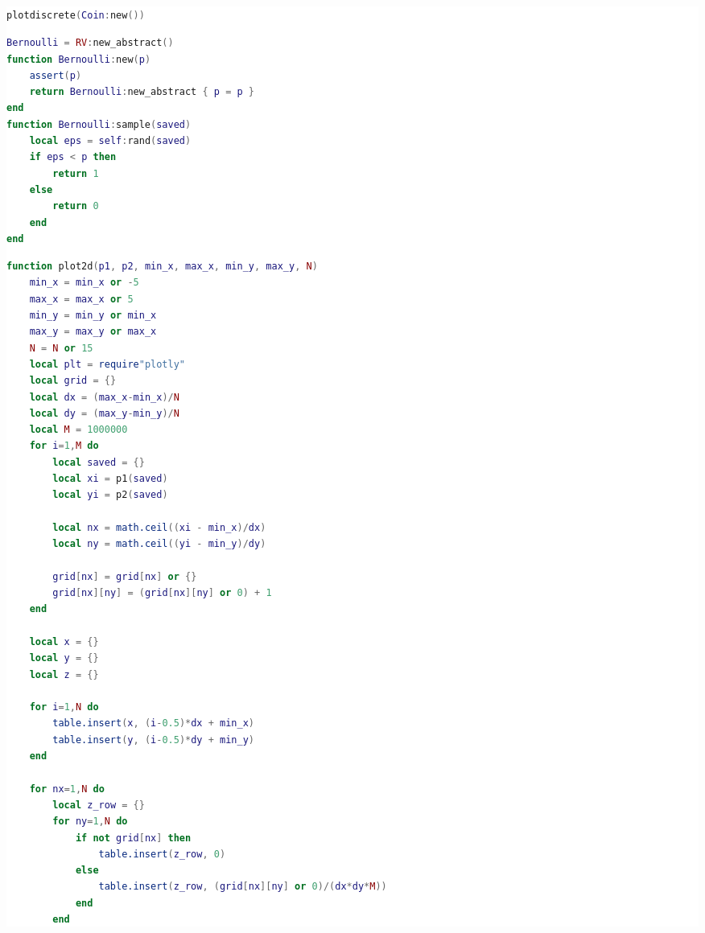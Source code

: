 ```lua
plotdiscrete(Coin:new())
```
```output[16](5/10/2023 1:01:09 AM)
```

```lua
Bernoulli = RV:new_abstract()
function Bernoulli:new(p)
	assert(p)
	return Bernoulli:new_abstract { p = p }
end
function Bernoulli:sample(saved)
	local eps = self:rand(saved)
	if eps < p then
		return 1 
	else
		return 0
	end
end
```
```output[17](5/10/2023 1:01:09 AM)
```

```lua
function plot2d(p1, p2, min_x, max_x, min_y, max_y, N)
	min_x = min_x or -5
	max_x = max_x or 5
	min_y = min_y or min_x
	max_y = max_y or max_x
	N = N or 15
	local plt = require"plotly"
	local grid = {}
	local dx = (max_x-min_x)/N
	local dy = (max_y-min_y)/N
	local M = 1000000
	for i=1,M do
		local saved = {}
		local xi = p1(saved)
		local yi = p2(saved)

		local nx = math.ceil((xi - min_x)/dx)
		local ny = math.ceil((yi - min_y)/dy)

		grid[nx] = grid[nx] or {}
		grid[nx][ny] = (grid[nx][ny] or 0) + 1
	end

	local x = {}
	local y = {}
	local z = {}

	for i=1,N do
		table.insert(x, (i-0.5)*dx + min_x)
		table.insert(y, (i-0.5)*dy + min_y)
	end

	for nx=1,N do
		local z_row = {}
		for ny=1,N do
			if not grid[nx] then
				table.insert(z_row, 0)
			else
				table.insert(z_row, (grid[nx][ny] or 0)/(dx*dy*M))
			end
		end
```